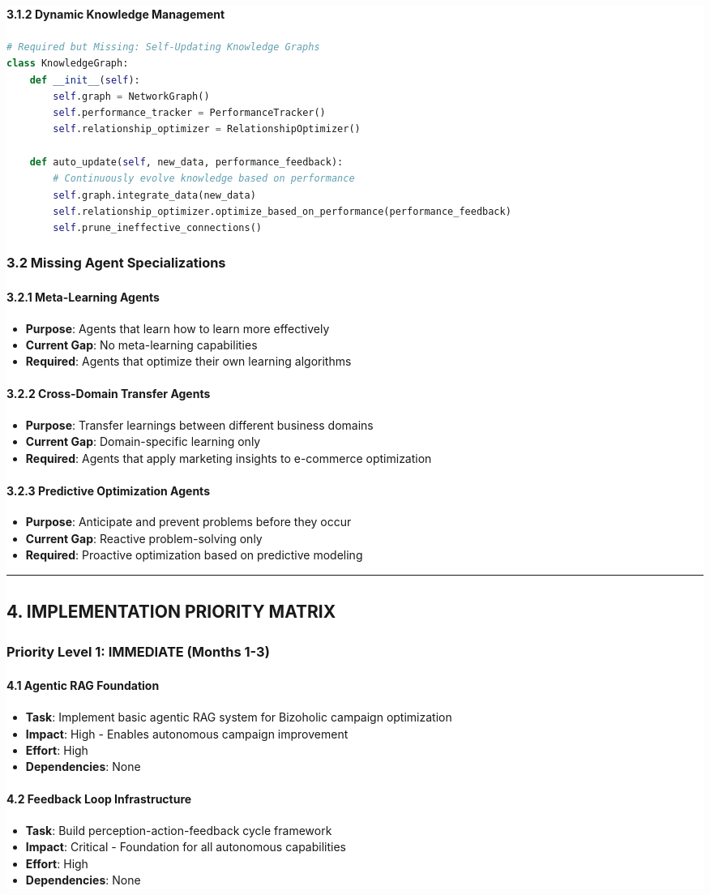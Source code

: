 #### 3.1.2 Dynamic Knowledge Management
```python
# Required but Missing: Self-Updating Knowledge Graphs
class KnowledgeGraph:
    def __init__(self):
        self.graph = NetworkGraph()
        self.performance_tracker = PerformanceTracker()
        self.relationship_optimizer = RelationshipOptimizer()
    
    def auto_update(self, new_data, performance_feedback):
        # Continuously evolve knowledge based on performance
        self.graph.integrate_data(new_data)
        self.relationship_optimizer.optimize_based_on_performance(performance_feedback)
        self.prune_ineffective_connections()
```

### 3.2 Missing Agent Specializations

#### 3.2.1 Meta-Learning Agents
- **Purpose**: Agents that learn how to learn more effectively
- **Current Gap**: No meta-learning capabilities
- **Required**: Agents that optimize their own learning algorithms

#### 3.2.2 Cross-Domain Transfer Agents
- **Purpose**: Transfer learnings between different business domains
- **Current Gap**: Domain-specific learning only
- **Required**: Agents that apply marketing insights to e-commerce optimization

#### 3.2.3 Predictive Optimization Agents
- **Purpose**: Anticipate and prevent problems before they occur
- **Current Gap**: Reactive problem-solving only
- **Required**: Proactive optimization based on predictive modeling

---

## 4. IMPLEMENTATION PRIORITY MATRIX

### Priority Level 1: IMMEDIATE (Months 1-3)

#### 4.1 Agentic RAG Foundation
- **Task**: Implement basic agentic RAG system for Bizoholic campaign optimization
- **Impact**: High - Enables autonomous campaign improvement
- **Effort**: High
- **Dependencies**: None

#### 4.2 Feedback Loop Infrastructure
- **Task**: Build perception-action-feedback cycle framework
- **Impact**: Critical - Foundation for all autonomous capabilities
- **Effort**: High
- **Dependencies**: None
